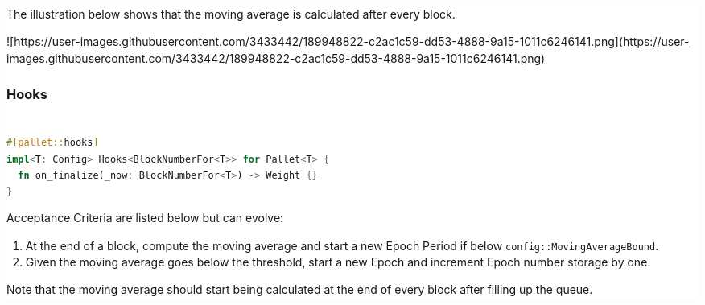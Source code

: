 The illustration below shows that the moving average is calculated after every block.

![https://user-images.githubusercontent.com/3433442/189948822-c2ac1c59-dd53-4888-9a15-1011c6246141.png](https://user-images.githubusercontent.com/3433442/189948822-c2ac1c59-dd53-4888-9a15-1011c6246141.png)

### **Hooks**

```rust

#[pallet::hooks]
impl<T: Config> Hooks<BlockNumberFor<T>> for Pallet<T> {
  fn on_finalize(_now: BlockNumberFor<T>) -> Weight {}
}

```

Acceptance Criteria are listed below but can evolve:

1. At the end of a block, compute the moving average and start a new Epoch Period if below `config::MovingAverageBound`.
2. Given the moving average goes below the threshold, start a new Epoch and increment Epoch number storage by one.

Note that the moving average should start being calculated at the end of every block after filling up the queue.
